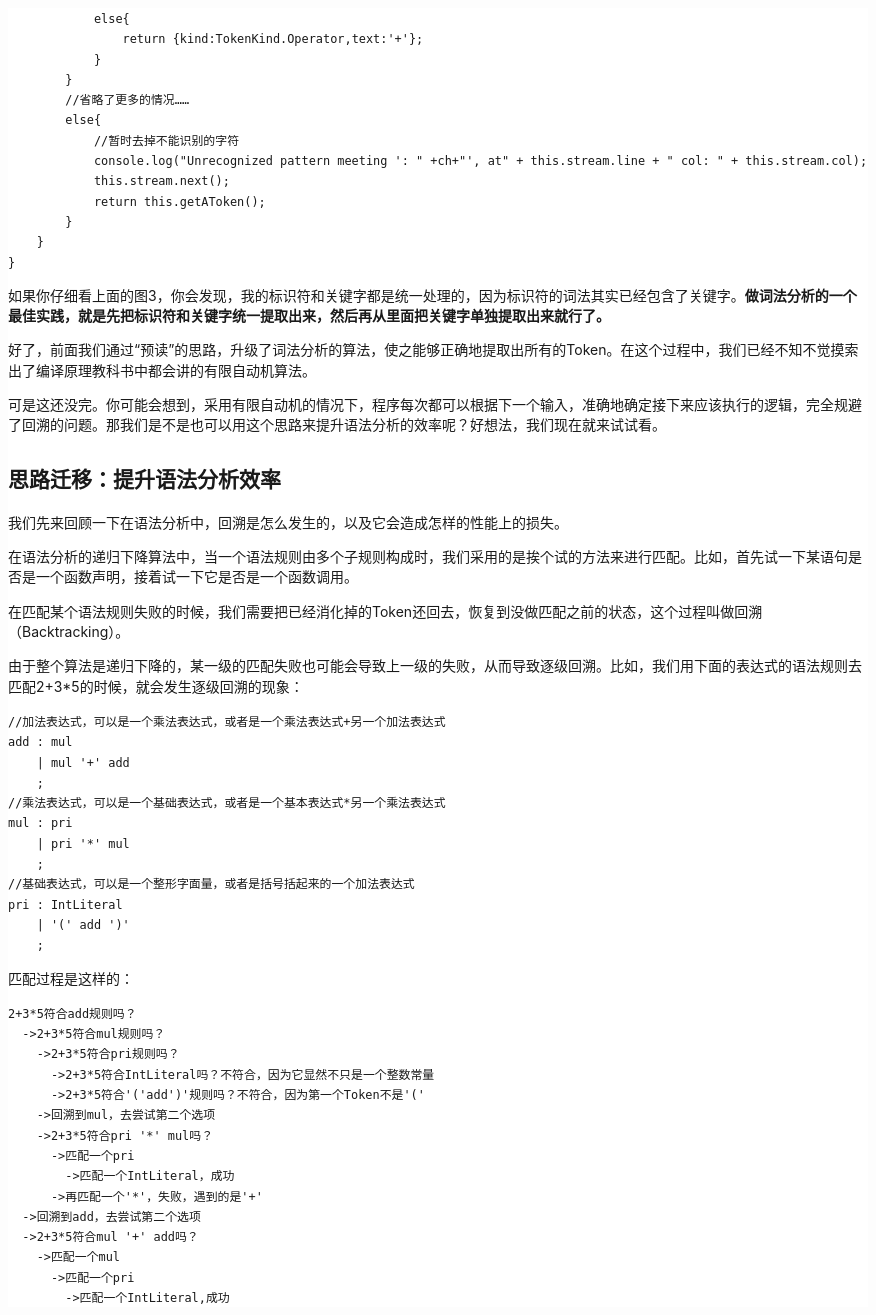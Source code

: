 ```plain
            else{
                return {kind:TokenKind.Operator,text:'+'};
            }
        }
        //省略了更多的情况……
        else{ 
            //暂时去掉不能识别的字符
            console.log("Unrecognized pattern meeting ': " +ch+"', at" + this.stream.line + " col: " + this.stream.col);
            this.stream.next();
            return this.getAToken();
        }
    }
}
```

如果你仔细看上面的图3，你会发现，我的标识符和关键字都是统一处理的，因为标识符的词法其实已经包含了关键字。**做词法分析的一个最佳实践，就是先把标识符和关键字统一提取出来，然后再从里面把关键字单独提取出来就行了。**

好了，前面我们通过“预读”的思路，升级了词法分析的算法，使之能够正确地提取出所有的Token。在这个过程中，我们已经不知不觉摸索出了编译原理教科书中都会讲的有限自动机算法。

可是这还没完。你可能会想到，采用有限自动机的情况下，程序每次都可以根据下一个输入，准确地确定接下来应该执行的逻辑，完全规避了回溯的问题。那我们是不是也可以用这个思路来提升语法分析的效率呢？好想法，我们现在就来试试看。

## 思路迁移：提升语法分析效率

我们先来回顾一下在语法分析中，回溯是怎么发生的，以及它会造成怎样的性能上的损失。

在语法分析的递归下降算法中，当一个语法规则由多个子规则构成时，我们采用的是挨个试的方法来进行匹配。比如，首先试一下某语句是否是一个函数声明，接着试一下它是否是一个函数调用。

在匹配某个语法规则失败的时候，我们需要把已经消化掉的Token还回去，恢复到没做匹配之前的状态，这个过程叫做回溯（Backtracking）。

由于整个算法是递归下降的，某一级的匹配失败也可能会导致上一级的失败，从而导致逐级回溯。比如，我们用下面的表达式的语法规则去匹配2+3\*5的时候，就会发生逐级回溯的现象：

```plain
//加法表达式，可以是一个乘法表达式，或者是一个乘法表达式+另一个加法表达式
add : mul 
    | mul '+' add
    ;
//乘法表达式，可以是一个基础表达式，或者是一个基本表达式*另一个乘法表达式    
mul : pri 
    | pri '*' mul 
    ;
//基础表达式，可以是一个整形字面量，或者是括号括起来的一个加法表达式
pri : IntLiteral 
    | '(' add ')'
    ;
```

匹配过程是这样的：

```plain
2+3*5符合add规则吗？
  ->2+3*5符合mul规则吗？
    ->2+3*5符合pri规则吗？
      ->2+3*5符合IntLiteral吗？不符合，因为它显然不只是一个整数常量
      ->2+3*5符合'('add')'规则吗？不符合，因为第一个Token不是'('
    ->回溯到mul，去尝试第二个选项
    ->2+3*5符合pri '*' mul吗？
      ->匹配一个pri
        ->匹配一个IntLiteral，成功
      ->再匹配一个'*'，失败，遇到的是'+'
  ->回溯到add，去尝试第二个选项
  ->2+3*5符合mul '+' add吗？
    ->匹配一个mul
      ->匹配一个pri
        ->匹配一个IntLiteral,成功
```